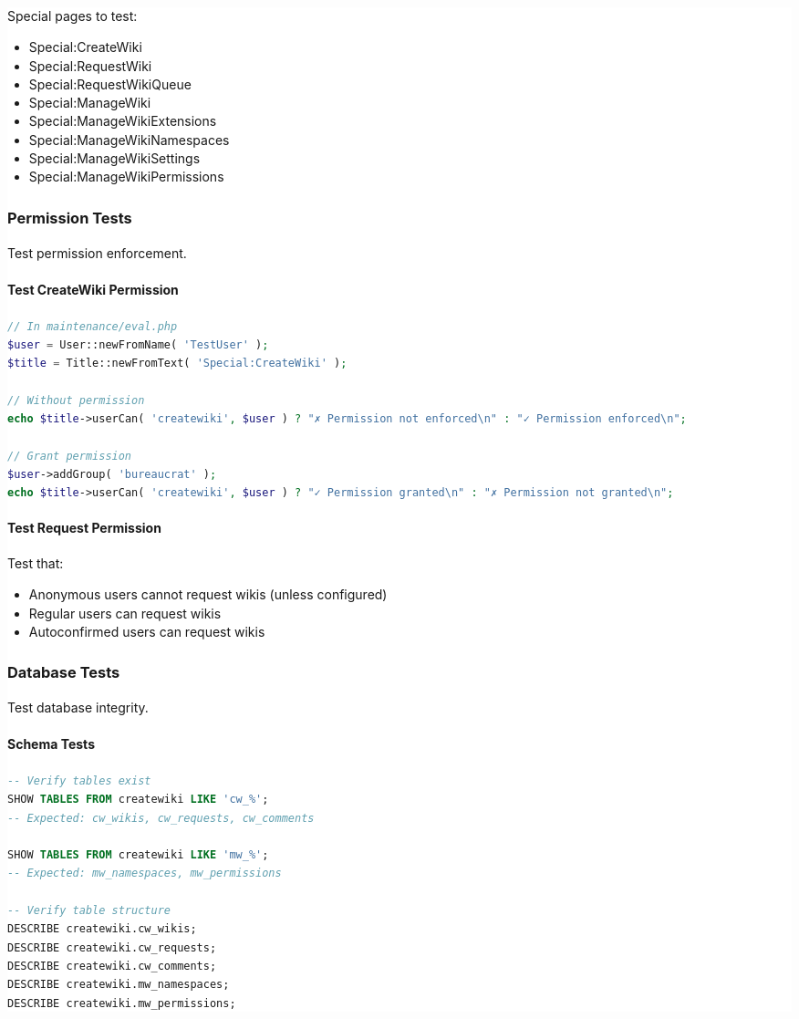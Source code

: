 Special pages to test:
- Special:CreateWiki
- Special:RequestWiki
- Special:RequestWikiQueue
- Special:ManageWiki
- Special:ManageWikiExtensions
- Special:ManageWikiNamespaces
- Special:ManageWikiSettings
- Special:ManageWikiPermissions

### Permission Tests

Test permission enforcement.

#### Test CreateWiki Permission

```php
// In maintenance/eval.php
$user = User::newFromName( 'TestUser' );
$title = Title::newFromText( 'Special:CreateWiki' );

// Without permission
echo $title->userCan( 'createwiki', $user ) ? "✗ Permission not enforced\n" : "✓ Permission enforced\n";

// Grant permission
$user->addGroup( 'bureaucrat' );
echo $title->userCan( 'createwiki', $user ) ? "✓ Permission granted\n" : "✗ Permission not granted\n";
```

#### Test Request Permission

Test that:
- Anonymous users cannot request wikis (unless configured)
- Regular users can request wikis
- Autoconfirmed users can request wikis

### Database Tests

Test database integrity.

#### Schema Tests

```sql
-- Verify tables exist
SHOW TABLES FROM createwiki LIKE 'cw_%';
-- Expected: cw_wikis, cw_requests, cw_comments

SHOW TABLES FROM createwiki LIKE 'mw_%';
-- Expected: mw_namespaces, mw_permissions

-- Verify table structure
DESCRIBE createwiki.cw_wikis;
DESCRIBE createwiki.cw_requests;
DESCRIBE createwiki.cw_comments;
DESCRIBE createwiki.mw_namespaces;
DESCRIBE createwiki.mw_permissions;
```
